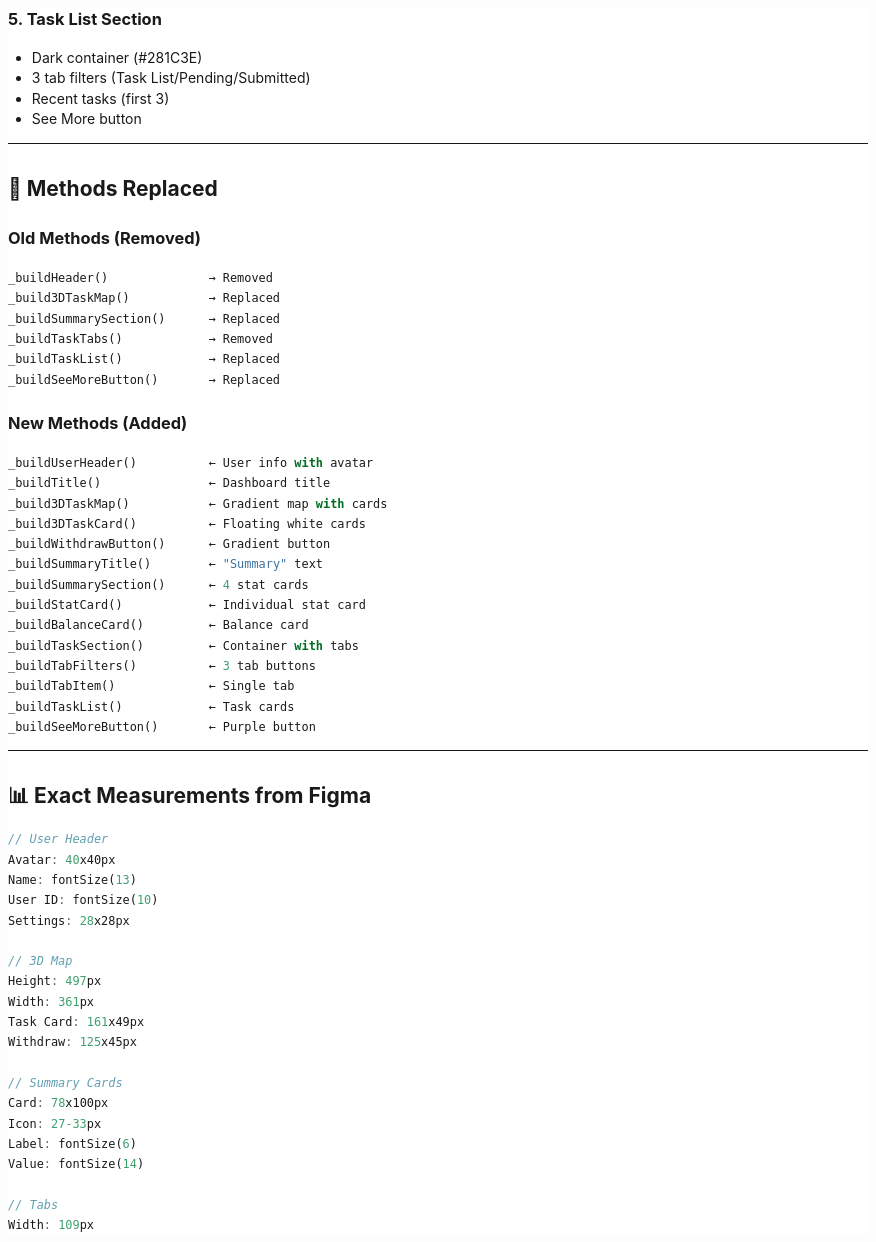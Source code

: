 ### 5. Task List Section
- Dark container (#281C3E)
- 3 tab filters (Task List/Pending/Submitted)
- Recent tasks (first 3)
- See More button

---

## 🔧 Methods Replaced

### Old Methods (Removed)
```dart
_buildHeader()              → Removed
_build3DTaskMap()           → Replaced
_buildSummarySection()      → Replaced
_buildTaskTabs()            → Removed
_buildTaskList()            → Replaced
_buildSeeMoreButton()       → Replaced
```

### New Methods (Added)
```dart
_buildUserHeader()          ← User info with avatar
_buildTitle()               ← Dashboard title
_build3DTaskMap()           ← Gradient map with cards
_build3DTaskCard()          ← Floating white cards
_buildWithdrawButton()      ← Gradient button
_buildSummaryTitle()        ← "Summary" text
_buildSummarySection()      ← 4 stat cards
_buildStatCard()            ← Individual stat card
_buildBalanceCard()         ← Balance card
_buildTaskSection()         ← Container with tabs
_buildTabFilters()          ← 3 tab buttons
_buildTabItem()             ← Single tab
_buildTaskList()            ← Task cards
_buildSeeMoreButton()       ← Purple button
```

---

## 📊 Exact Measurements from Figma

```dart
// User Header
Avatar: 40x40px
Name: fontSize(13)
User ID: fontSize(10)
Settings: 28x28px

// 3D Map
Height: 497px
Width: 361px
Task Card: 161x49px
Withdraw: 125x45px

// Summary Cards
Card: 78x100px
Icon: 27-33px
Label: fontSize(6)
Value: fontSize(14)

// Tabs
Width: 109px
```